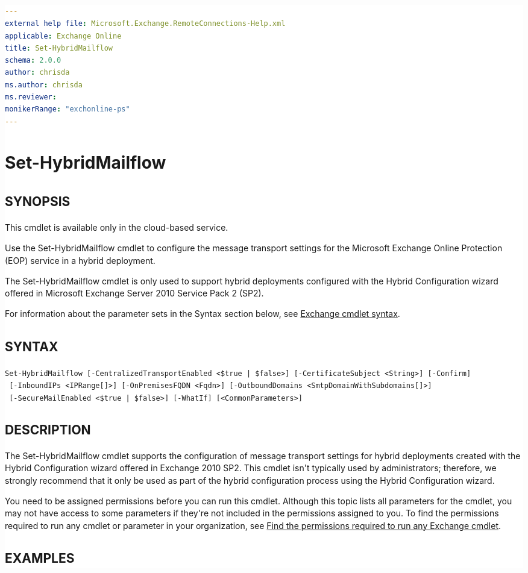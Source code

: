 ```yaml
---
external help file: Microsoft.Exchange.RemoteConnections-Help.xml
applicable: Exchange Online
title: Set-HybridMailflow
schema: 2.0.0
author: chrisda
ms.author: chrisda
ms.reviewer:
monikerRange: "exchonline-ps"
---
```


# Set-HybridMailflow

## SYNOPSIS
This cmdlet is available only in the cloud-based service.

Use the Set-HybridMailflow cmdlet to configure the message transport settings for the Microsoft Exchange Online Protection (EOP) service in a hybrid deployment.

The Set-HybridMailflow cmdlet is only used to support hybrid deployments configured with the Hybrid Configuration wizard offered in Microsoft Exchange Server 2010 Service Pack 2 (SP2).

For information about the parameter sets in the Syntax section below, see [Exchange cmdlet syntax](https://docs.microsoft.com/powershell/exchange/exchange-server/exchange-cmdlet-syntax).

## SYNTAX

```
Set-HybridMailflow [-CentralizedTransportEnabled <$true | $false>] [-CertificateSubject <String>] [-Confirm]
 [-InboundIPs <IPRange[]>] [-OnPremisesFQDN <Fqdn>] [-OutboundDomains <SmtpDomainWithSubdomains[]>]
 [-SecureMailEnabled <$true | $false>] [-WhatIf] [<CommonParameters>]
```

## DESCRIPTION
The Set-HybridMailflow cmdlet supports the configuration of message transport settings for hybrid deployments created with the Hybrid Configuration wizard offered in Exchange 2010 SP2. This cmdlet isn't typically used by administrators; therefore, we strongly recommend that it only be used as part of the hybrid configuration process using the Hybrid Configuration wizard.

You need to be assigned permissions before you can run this cmdlet. Although this topic lists all parameters for the cmdlet, you may not have access to some parameters if they're not included in the permissions assigned to you. To find the permissions required to run any cmdlet or parameter in your organization, see [Find the permissions required to run any Exchange cmdlet](https://docs.microsoft.com/powershell/exchange/exchange-server/find-exchange-cmdlet-permissions).

## EXAMPLES
